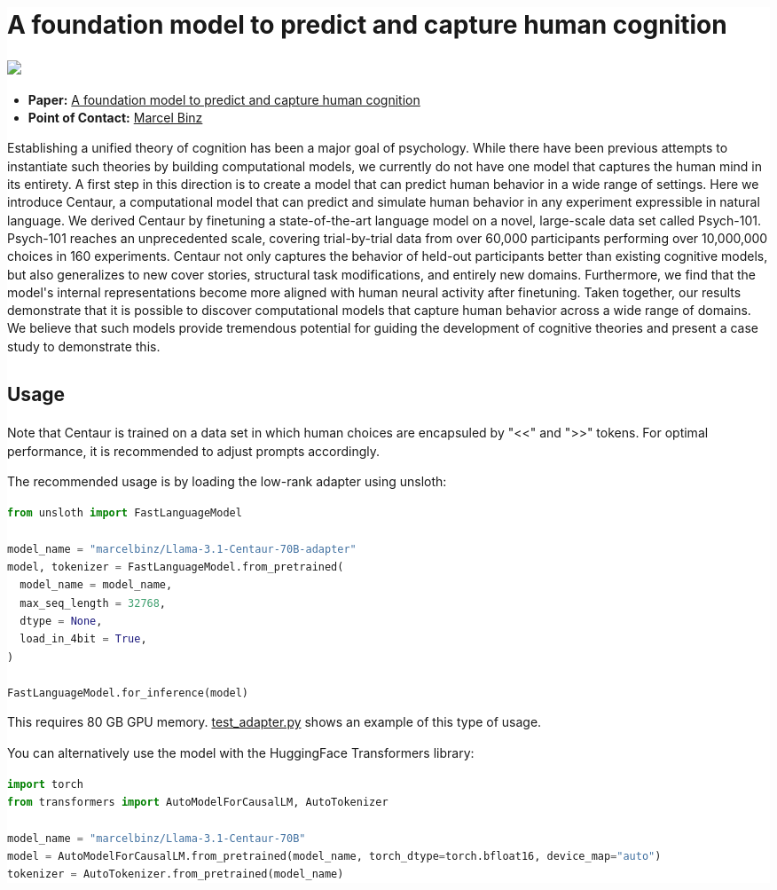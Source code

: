 # A foundation model to predict and capture human cognition


<img src="https://marcelbinz.github.io/imgs/centaur.png" width="200"/>

- **Paper:** [A foundation model to predict and capture human cognition](https://www.nature.com/articles/s41586-025-09215-4)
- **Point of Contact:** [Marcel Binz](mailto:marcel.binz@helmholtz-munich.de)

Establishing a unified theory of cognition has been a major goal of psychology. While there have been previous attempts to instantiate such theories by building computational models, we currently do not have one model that captures the human mind in its entirety. A first step in this direction is to create a model that can predict human behavior in a wide range of settings. Here we introduce Centaur, a computational model that can predict and simulate human behavior in any experiment expressible in natural language. We derived Centaur by finetuning a state-of-the-art language model on a novel, large-scale data set called Psych-101. Psych-101 reaches an unprecedented scale, covering trial-by-trial data from over 60,000 participants performing over 10,000,000 choices in 160 experiments. Centaur not only captures the behavior of held-out participants better than existing cognitive models, but also generalizes to new cover stories, structural task modifications, and entirely new domains. Furthermore, we find that the model's internal representations become more aligned with human neural activity after finetuning. Taken together, our results demonstrate that it is possible to discover computational models that capture human behavior across a wide range of domains. We believe that such models provide tremendous potential for guiding the development of cognitive theories and present a case study to demonstrate this. 

## Usage

Note that Centaur is trained on a data set in which human choices are encapsuled by "<<" and ">>" tokens. For optimal performance, it is recommended to adjust prompts accordingly.

The recommended usage is by loading the low-rank adapter using unsloth:

```python
from unsloth import FastLanguageModel

model_name = "marcelbinz/Llama-3.1-Centaur-70B-adapter"
model, tokenizer = FastLanguageModel.from_pretrained(
  model_name = model_name,
  max_seq_length = 32768,
  dtype = None,
  load_in_4bit = True,
)

FastLanguageModel.for_inference(model)
```

This requires 80 GB GPU memory. [test_adapter.py](https://github.com/marcelbinz/Llama-3.1-Centaur-70B/blob/main/test_adapter.py) shows an example of this type of usage.

You can alternatively use the model with the HuggingFace Transformers library:

```python
import torch
from transformers import AutoModelForCausalLM, AutoTokenizer

model_name = "marcelbinz/Llama-3.1-Centaur-70B"
model = AutoModelForCausalLM.from_pretrained(model_name, torch_dtype=torch.bfloat16, device_map="auto")
tokenizer = AutoTokenizer.from_pretrained(model_name)
```
